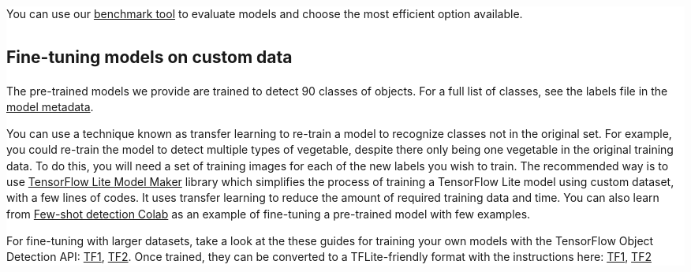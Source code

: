You can use our
[benchmark tool](https://www.tensorflow.org/lite/performance/measurement) to
evaluate models and choose the most efficient option available.

## Fine-tuning models on custom data

The pre-trained models we provide are trained to detect 90 classes of objects.
For a full list of classes, see the labels file in the
<a href="https://tfhub.dev/tensorflow/lite-model/ssd_mobilenet_v1/1/metadata/1?lite-format=tflite">model
metadata</a>.

You can use a technique known as transfer learning to re-train a model to
recognize classes not in the original set. For example, you could re-train the
model to detect multiple types of vegetable, despite there only being one
vegetable in the original training data. To do this, you will need a set of
training images for each of the new labels you wish to train. The recommended
way is to use
[TensorFlow Lite Model Maker](https://www.tensorflow.org/lite/guide/model_maker)
library which simplifies the process of training a TensorFlow Lite model using
custom dataset, with a few lines of codes. It uses transfer learning to reduce
the amount of required training data and time. You can also learn from
[Few-shot detection Colab](https://github.com/tensorflow/models/blob/master/research/object_detection/colab_tutorials/eager_few_shot_od_training_tflite.ipynb)
as an example of fine-tuning a pre-trained model with few examples.

For fine-tuning with larger datasets, take a look at the these guides for
training your own models with the TensorFlow Object Detection API:
[TF1](https://github.com/tensorflow/models/blob/master/research/object_detection/g3doc/tf1_training_and_evaluation.md),
[TF2](https://github.com/tensorflow/models/blob/master/research/object_detection/g3doc/tf2_training_and_evaluation.md).
Once trained, they can be converted to a TFLite-friendly format with the
instructions here:
[TF1](https://github.com/tensorflow/models/blob/master/research/object_detection/g3doc/running_on_mobile_tensorflowlite.md),
[TF2](https://github.com/tensorflow/models/blob/master/research/object_detection/g3doc/running_on_mobile_tf2.md)
